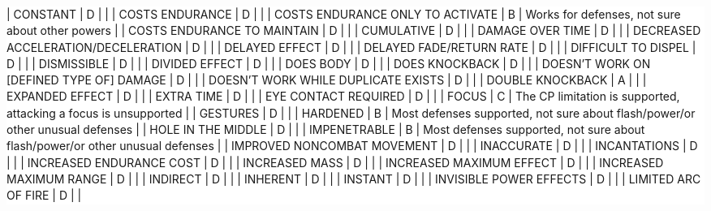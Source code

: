 | CONSTANT                                       |    D    |                                                                                               |
| COSTS ENDURANCE                                |    D    |                                                                                               |
| COSTS ENDURANCE ONLY TO ACTIVATE               |    B    | Works for defenses, not sure about other powers                                               |
| COSTS ENDURANCE TO MAINTAIN                    |    D    |                                                                                               |
| CUMULATIVE                                     |    D    |                                                                                               |
| DAMAGE OVER TIME                               |    D    |                                                                                               |
| DECREASED ACCELERATION/DECELERATION            |    D    |                                                                                               |
| DELAYED EFFECT                                 |    D    |                                                                                               |
| DELAYED FADE/RETURN RATE                       |    D    |                                                                                               |
| DIFFICULT TO DISPEL                            |    D    |                                                                                               |
| DISMISSIBLE                                    |    D    |                                                                                               |
| DIVIDED EFFECT                                 |    D    |                                                                                               |
| DOES BODY                                      |    D    |                                                                                               |
| DOES KNOCKBACK                                 |    D    |                                                                                               |
| DOESN’T WORK ON [DEFINED TYPE OF] DAMAGE       |    D    |                                                                                               |
| DOESN’T WORK WHILE DUPLICATE EXISTS            |    D    |                                                                                               |
| DOUBLE KNOCKBACK                               |    A    |                                                                                               |
| EXPANDED EFFECT                                |    D    |                                                                                               |
| EXTRA TIME                                     |    D    |                                                                                               |
| EYE CONTACT REQUIRED                           |    D    |                                                                                               |
| FOCUS                                          |    C    | The CP limitation is supported, attacking a focus is unsupported                              |
| GESTURES                                       |    D    |                                                                                               |
| HARDENED                                       |    B    | Most defenses supported, not sure about flash/power/or other unusual defenses                 |
| HOLE IN THE MIDDLE                             |    D    |                                                                                               |
| IMPENETRABLE                                   |    B    | Most defenses supported, not sure about flash/power/or other unusual defenses                 |
| IMPROVED NONCOMBAT MOVEMENT                    |    D    |                                                                                               |
| INACCURATE                                     |    D    |                                                                                               |
| INCANTATIONS                                   |    D    |                                                                                               |
| INCREASED ENDURANCE COST                       |    D    |                                                                                               |
| INCREASED MASS                                 |    D    |                                                                                               |
| INCREASED MAXIMUM EFFECT                       |    D    |                                                                                               |
| INCREASED MAXIMUM RANGE                        |    D    |                                                                                               |
| INDIRECT                                       |    D    |                                                                                               |
| INHERENT                                       |    D    |                                                                                               |
| INSTANT                                        |    D    |                                                                                               |
| INVISIBLE POWER EFFECTS                        |    D    |                                                                                               |
| LIMITED ARC OF FIRE                            |    D    |                                                                                               |